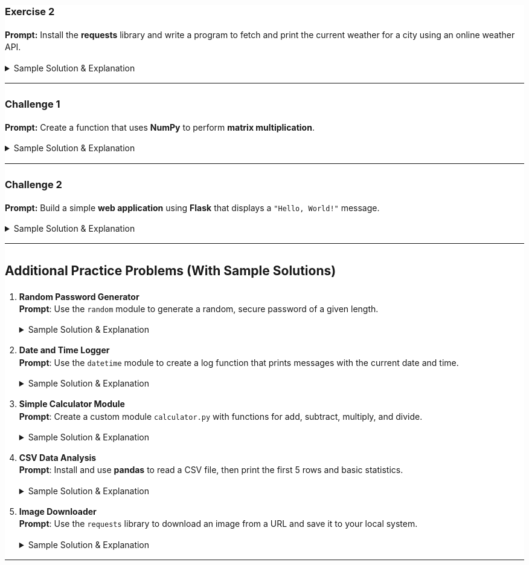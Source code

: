 
### Exercise 2  
**Prompt:** Install the **requests** library and write a program to fetch and print the current weather for a city using an online weather API.

<details><summary>Sample Solution & Explanation</summary></details>

---

### Challenge 1  
**Prompt:** Create a function that uses **NumPy** to perform **matrix multiplication**.

<details><summary>Sample Solution & Explanation</summary></details>

---

### Challenge 2  
**Prompt:** Build a simple **web application** using **Flask** that displays a `"Hello, World!"` message.

<details><summary>Sample Solution & Explanation</summary></details>

---

## Additional Practice Problems (With **Sample Solutions**)

1. **Random Password Generator**  
   **Prompt**: Use the `random` module to generate a random, secure password of a given length.

   <details><summary>Sample Solution & Explanation</summary></details>

2. **Date and Time Logger**  
   **Prompt**: Use the `datetime` module to create a log function that prints messages with the current date and time.

   <details><summary>Sample Solution & Explanation</summary></details>

3. **Simple Calculator Module**  
   **Prompt**: Create a custom module `calculator.py` with functions for add, subtract, multiply, and divide.

   <details><summary>Sample Solution & Explanation</summary></details>

4. **CSV Data Analysis**  
   **Prompt**: Install and use **pandas** to read a CSV file, then print the first 5 rows and basic statistics.

   <details><summary>Sample Solution & Explanation</summary></details>

5. **Image Downloader**  
   **Prompt**: Use the `requests` library to download an image from a URL and save it to your local system.

   <details><summary>Sample Solution & Explanation</summary></details>

---
